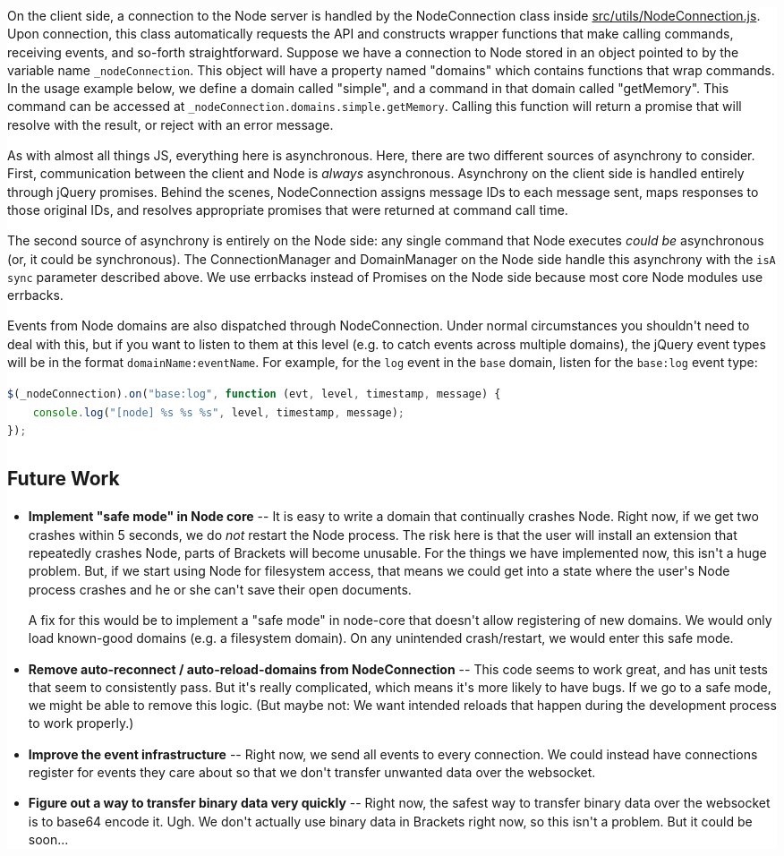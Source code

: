 On the client side, a connection to the Node server is handled by the NodeConnection class inside [src/utils/NodeConnection.js](https://github.com/adobe/brackets/blob/master/src/utils/NodeConnection.js). Upon connection, this class automatically requests the API and constructs wrapper functions that make calling commands, receiving events, and so-forth straightforward. Suppose we have a connection to Node stored in an object pointed to by the variable name ```_nodeConnection```. This object will have a property named "domains" which contains functions that wrap commands. In the usage example below, we define a domain called "simple", and a command in that domain called "getMemory". This command can be accessed at ```_nodeConnection.domains.simple.getMemory```. Calling this function will return a promise that will resolve with the result, or reject with an error message.

As with almost all things JS, everything here is asynchronous. Here, there are two different sources of asynchrony to consider. First, communication between the client and Node is _always_ asynchronous. Asynchrony on the client side is handled entirely through jQuery promises. Behind the scenes, NodeConnection assigns message IDs to each message sent, maps responses to those original IDs, and resolves appropriate promises that were returned at command call time.

The second source of asynchrony is entirely on the Node side: any single command that Node executes _could be_ asynchronous (or, it could be synchronous). The ConnectionManager and DomainManager on the Node side handle this asynchrony with the `isAsync` parameter described above. We use errbacks instead of Promises on the Node side because most core Node modules use errbacks.

Events from Node domains are also dispatched through NodeConnection. Under normal circumstances you shouldn't need to deal with this, but if you want to listen to them at this level (e.g. to catch events across multiple domains), the jQuery event types will be in the format `domainName:eventName`. For example, for the `log` event in the `base` domain, listen for the `base:log` event type:

```javascript
$(_nodeConnection).on("base:log", function (evt, level, timestamp, message) {
    console.log("[node] %s %s %s", level, timestamp, message);
});
```

Future Work
-----------

 * **Implement "safe mode" in Node core** -- It is easy to write a domain that continually crashes Node. Right now, if we get two crashes within 5 seconds, we do _not_ restart the Node process. The risk here is that the user will install an extension that repeatedly crashes Node, parts of Brackets will become unusable. For the things we have implemented now, this isn't a huge problem. But, if we start using Node for filesystem access, that means we could get into a state where the user's Node process crashes and he or she can't save their open documents.

     A fix for this would be to implement a "safe mode" in node-core that doesn't allow registering of new domains. We would only load known-good domains (e.g. a filesystem domain). On any unintended crash/restart, we would enter this safe mode.

 * **Remove auto-reconnect / auto-reload-domains from NodeConnection** -- This code seems to work great, and has unit tests that seem to consistently pass. But it's really complicated, which means it's more likely to have bugs. If we go to a safe mode, we might be able to remove this logic. (But maybe not: We want intended reloads that happen during the development process to work properly.)

 * **Improve the event infrastructure** -- Right now, we send all events to every connection. We could instead have connections register for events they care about so that we don't transfer unwanted data over the websocket.

 * **Figure out a way to transfer binary data very quickly** -- Right now, the safest way to transfer binary data over the websocket is to base64 encode it. Ugh. We don't actually use binary data in Brackets right now, so this isn't a problem. But it could be soon...
